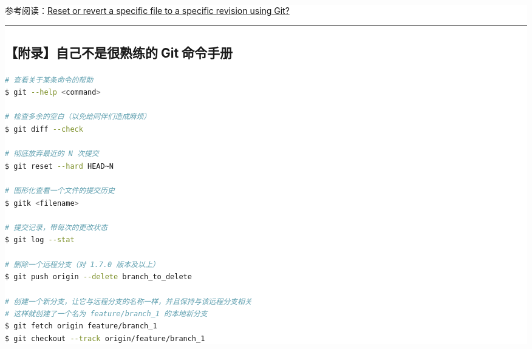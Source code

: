 参考阅读：[Reset or revert a specific file to a specific revision using Git?](http://stackoverflow.com/questions/215718/reset-or-revert-a-specific-file-to-a-specific-revision-using-git)

---------------------------


## 【附录】自己不是很熟练的 Git 命令手册


```bash
# 查看关于某条命令的帮助
$ git --help <command>

# 检查多余的空白（以免给同伴们造成麻烦）
$ git diff --check

# 彻底放弃最近的 N 次提交
$ git reset --hard HEAD~N

# 图形化查看一个文件的提交历史
$ gitk <filename>

# 提交记录，带每次的更改状态
$ git log --stat

# 删除一个远程分支（对 1.7.0 版本及以上）
$ git push origin --delete branch_to_delete

# 创建一个新分支，让它与远程分支的名称一样，并且保持与该远程分支相关
# 这样就创建了一个名为 feature/branch_1 的本地新分支
$ git fetch origin feature/branch_1
$ git checkout --track origin/feature/branch_1
```
